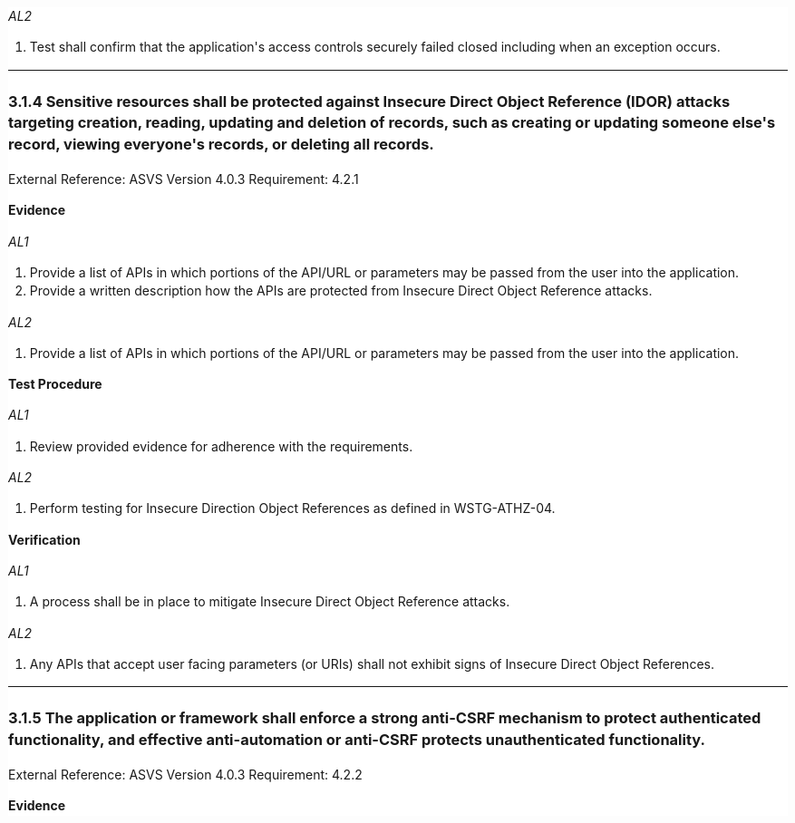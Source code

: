 *AL2*
1. Test shall confirm that the application's access controls securely failed closed including when an exception occurs.


---
### 3.1.4 Sensitive resources shall be protected against Insecure Direct Object Reference (IDOR) attacks targeting creation, reading, updating and deletion of records, such as creating or updating someone else's record, viewing everyone's records, or deleting all records.
External Reference: ASVS Version 4.0.3 Requirement: 4.2.1


**Evidence**


*AL1*
1. Provide a list of APIs in which portions of the API/URL or parameters may be passed from the user into the application.
2. Provide a written description how the APIs are protected from Insecure Direct Object Reference attacks.

*AL2*
1. Provide a list of APIs in which portions of the API/URL or parameters may be passed from the user into the application.


**Test Procedure**


*AL1*
1. Review provided evidence for adherence with the requirements.

*AL2*
1. Perform testing for Insecure Direction Object References as defined in WSTG-ATHZ-04.


**Verification**


*AL1*
1. A process shall be in place to mitigate Insecure Direct Object Reference attacks.

*AL2*
1. Any APIs that accept user facing parameters (or URIs) shall not exhibit signs of Insecure Direct Object References.


---
### 3.1.5 The application or framework shall enforce a strong anti-CSRF mechanism to protect authenticated functionality, and effective anti-automation or anti-CSRF protects unauthenticated functionality.
External Reference: ASVS Version 4.0.3 Requirement: 4.2.2


**Evidence**

